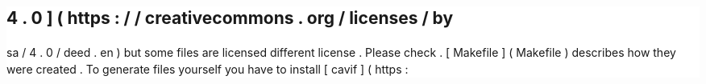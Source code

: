4
.
0
]
(
https
:
/
/
creativecommons
.
org
/
licenses
/
by
-
sa
/
4
.
0
/
deed
.
en
)
but
some
files
are
licensed
different
license
.
Please
check
.
[
Makefile
]
(
Makefile
)
describes
how
they
were
created
.
To
generate
files
yourself
you
have
to
install
[
cavif
]
(
https
: